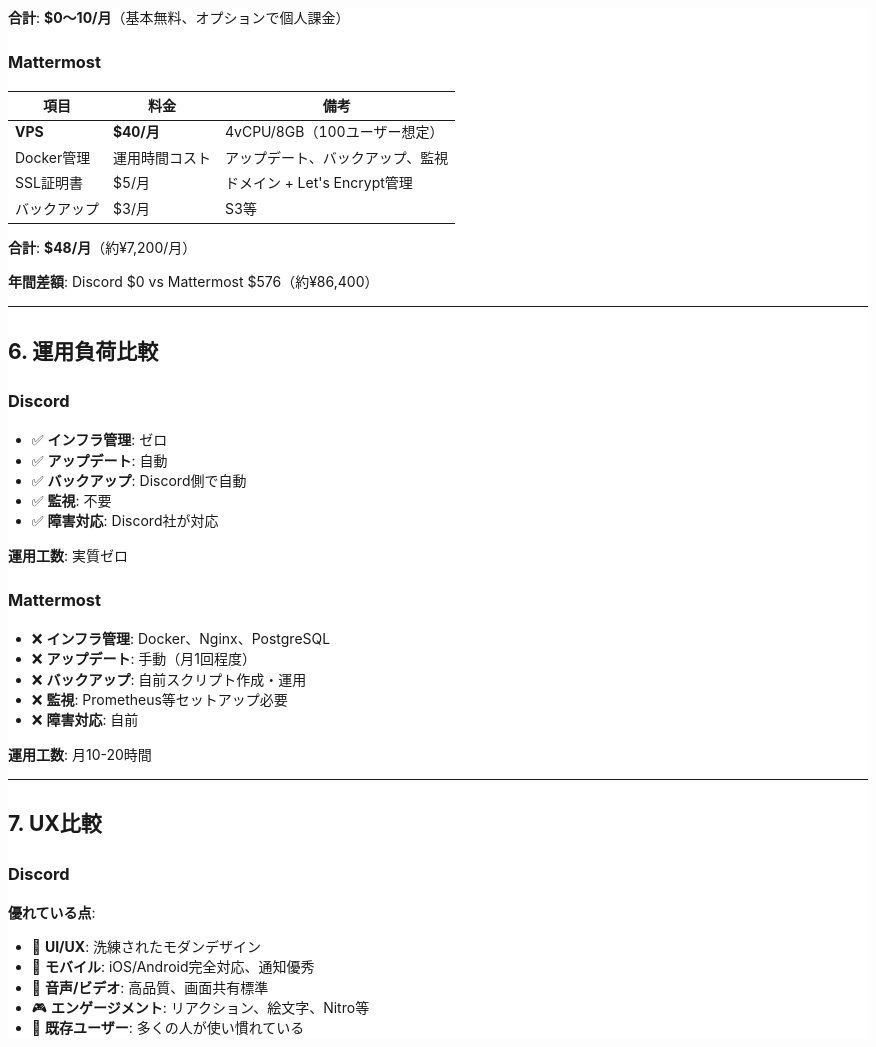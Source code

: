 **合計**: **$0〜10/月**（基本無料、オプションで個人課金）

### Mattermost

| 項目 | 料金 | 備考 |
|------|------|------|
| **VPS** | **$40/月** | 4vCPU/8GB（100ユーザー想定） |
| Docker管理 | 運用時間コスト | アップデート、バックアップ、監視 |
| SSL証明書 | $5/月 | ドメイン + Let's Encrypt管理 |
| バックアップ | $3/月 | S3等 |

**合計**: **$48/月**（約¥7,200/月）

**年間差額**: Discord $0 vs Mattermost $576（約¥86,400）

---

## 6. 運用負荷比較

### Discord

- ✅ **インフラ管理**: ゼロ
- ✅ **アップデート**: 自動
- ✅ **バックアップ**: Discord側で自動
- ✅ **監視**: 不要
- ✅ **障害対応**: Discord社が対応

**運用工数**: 実質ゼロ

### Mattermost

- ❌ **インフラ管理**: Docker、Nginx、PostgreSQL
- ❌ **アップデート**: 手動（月1回程度）
- ❌ **バックアップ**: 自前スクリプト作成・運用
- ❌ **監視**: Prometheus等セットアップ必要
- ❌ **障害対応**: 自前

**運用工数**: 月10-20時間

---

## 7. UX比較

### Discord

**優れている点**:
- 🎨 **UI/UX**: 洗練されたモダンデザイン
- 📱 **モバイル**: iOS/Android完全対応、通知優秀
- 🎤 **音声/ビデオ**: 高品質、画面共有標準
- 🎮 **エンゲージメント**: リアクション、絵文字、Nitro等
- 👥 **既存ユーザー**: 多くの人が使い慣れている
